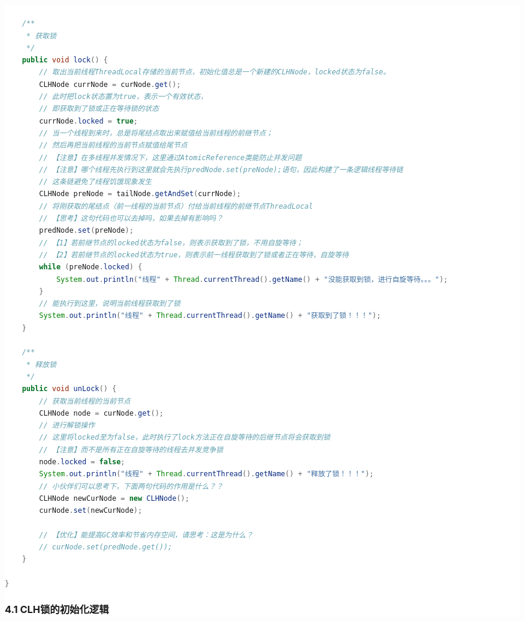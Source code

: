 ```java

    /**
     * 获取锁
     */
    public void lock() {
        // 取出当前线程ThreadLocal存储的当前节点，初始化值总是一个新建的CLHNode，locked状态为false。
        CLHNode currNode = curNode.get();
        // 此时把lock状态置为true，表示一个有效状态，
        // 即获取到了锁或正在等待锁的状态
        currNode.locked = true;
        // 当一个线程到来时，总是将尾结点取出来赋值给当前线程的前继节点；
        // 然后再把当前线程的当前节点赋值给尾节点
        // 【注意】在多线程并发情况下，这里通过AtomicReference类能防止并发问题
        // 【注意】哪个线程先执行到这里就会先执行predNode.set(preNode);语句，因此构建了一条逻辑线程等待链
        // 这条链避免了线程饥饿现象发生
        CLHNode preNode = tailNode.getAndSet(currNode);
        // 将刚获取的尾结点（前一线程的当前节点）付给当前线程的前继节点ThreadLocal
        // 【思考】这句代码也可以去掉吗，如果去掉有影响吗？
        predNode.set(preNode);
        // 【1】若前继节点的locked状态为false，则表示获取到了锁，不用自旋等待；
        // 【2】若前继节点的locked状态为true，则表示前一线程获取到了锁或者正在等待，自旋等待
        while (preNode.locked) {
            System.out.println("线程" + Thread.currentThread().getName() + "没能获取到锁，进行自旋等待。。。");
        }
        // 能执行到这里，说明当前线程获取到了锁
        System.out.println("线程" + Thread.currentThread().getName() + "获取到了锁！！！");
    }

    /**
     * 释放锁
     */
    public void unLock() {
        // 获取当前线程的当前节点
        CLHNode node = curNode.get();
        // 进行解锁操作
        // 这里将locked至为false，此时执行了lock方法正在自旋等待的后继节点将会获取到锁
        // 【注意】而不是所有正在自旋等待的线程去并发竞争锁
        node.locked = false;
        System.out.println("线程" + Thread.currentThread().getName() + "释放了锁！！！");
        // 小伙伴们可以思考下，下面两句代码的作用是什么？？
        CLHNode newCurNode = new CLHNode();
        curNode.set(newCurNode);

        // 【优化】能提高GC效率和节省内存空间，请思考：这是为什么？
        // curNode.set(predNode.get());
    }

}
```

### 4.1 CLH锁的初始化逻辑
